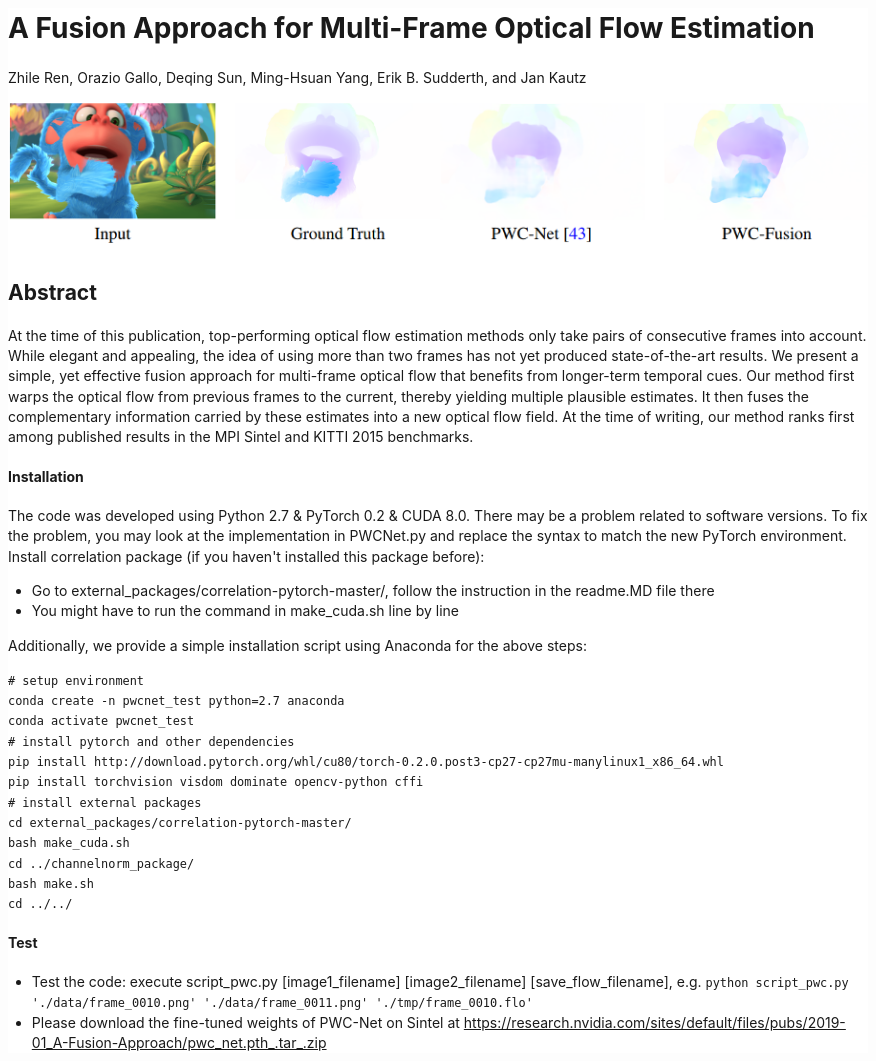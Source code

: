# A Fusion Approach for Multi-Frame Optical Flow Estimation
Zhile Ren, Orazio Gallo, Deqing Sun, Ming-Hsuan Yang, Erik B. Sudderth, and Jan Kautz

<p align="center"> <img src="./.github/teaser.png" width="100%"> </p>

Abstract
-------------------
At the time of this publication, top-performing optical flow estimation methods only take pairs of consecutive frames into account. While elegant and appealing, the idea of using more than two frames has not yet produced state-of-the-art results. We present a simple, yet effective fusion approach for multi-frame optical flow that benefits from longer-term temporal cues. Our method first warps the optical flow from previous frames to the current, thereby yielding multiple plausible estimates. It then fuses the complementary information carried by these estimates into a new optical flow field. At the time of writing, our method ranks first among published results in the MPI Sintel and KITTI 2015 benchmarks.

#### Installation
The code was developed using Python 2.7 & PyTorch 0.2 & CUDA 8.0. There may be a problem related to software versions. To fix the problem, you may look at the implementation in PWCNet.py and replace the syntax to match the new PyTorch environment. 
Install correlation package (if you haven't installed this package before):

- Go to external_packages/correlation-pytorch-master/, follow the instruction in the readme.MD file there
- You might have to run the command in make_cuda.sh line by line

Additionally, we provide a simple installation script using Anaconda for the above steps:
```
# setup environment
conda create -n pwcnet_test python=2.7 anaconda
conda activate pwcnet_test
# install pytorch and other dependencies
pip install http://download.pytorch.org/whl/cu80/torch-0.2.0.post3-cp27-cp27mu-manylinux1_x86_64.whl
pip install torchvision visdom dominate opencv-python cffi
# install external packages 
cd external_packages/correlation-pytorch-master/
bash make_cuda.sh
cd ../channelnorm_package/
bash make.sh
cd ../../
```

#### Test
-  Test the code: execute script_pwc.py [image1_filename] [image2_filename] [save_flow_filename], e.g. 
	 ```python script_pwc.py './data/frame_0010.png' './data/frame_0011.png' './tmp/frame_0010.flo'```
-  Please download the fine-tuned weights of PWC-Net on Sintel at https://research.nvidia.com/sites/default/files/pubs/2019-01_A-Fusion-Approach/pwc_net.pth_.tar_.zip
